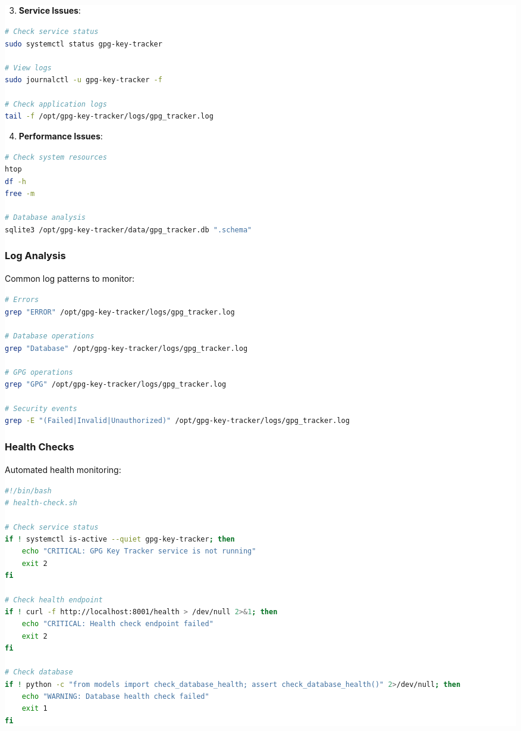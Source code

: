 3. **Service Issues**:
```bash
# Check service status
sudo systemctl status gpg-key-tracker

# View logs
sudo journalctl -u gpg-key-tracker -f

# Check application logs
tail -f /opt/gpg-key-tracker/logs/gpg_tracker.log
```

4. **Performance Issues**:
```bash
# Check system resources
htop
df -h
free -m

# Database analysis
sqlite3 /opt/gpg-key-tracker/data/gpg_tracker.db ".schema"
```

### Log Analysis

Common log patterns to monitor:

```bash
# Errors
grep "ERROR" /opt/gpg-key-tracker/logs/gpg_tracker.log

# Database operations
grep "Database" /opt/gpg-key-tracker/logs/gpg_tracker.log

# GPG operations
grep "GPG" /opt/gpg-key-tracker/logs/gpg_tracker.log

# Security events
grep -E "(Failed|Invalid|Unauthorized)" /opt/gpg-key-tracker/logs/gpg_tracker.log
```

### Health Checks

Automated health monitoring:

```bash
#!/bin/bash
# health-check.sh

# Check service status
if ! systemctl is-active --quiet gpg-key-tracker; then
    echo "CRITICAL: GPG Key Tracker service is not running"
    exit 2
fi

# Check health endpoint
if ! curl -f http://localhost:8001/health > /dev/null 2>&1; then
    echo "CRITICAL: Health check endpoint failed"
    exit 2
fi

# Check database
if ! python -c "from models import check_database_health; assert check_database_health()" 2>/dev/null; then
    echo "WARNING: Database health check failed"
    exit 1
fi
```